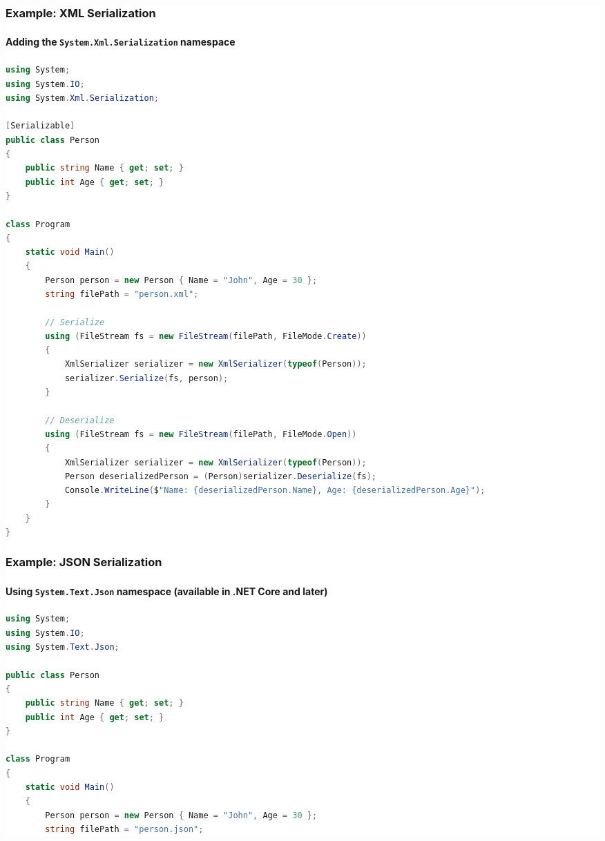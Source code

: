 ### Example: XML Serialization

#### Adding the `System.Xml.Serialization` namespace

```csharp
using System;
using System.IO;
using System.Xml.Serialization;

[Serializable]
public class Person
{
    public string Name { get; set; }
    public int Age { get; set; }
}

class Program
{
    static void Main()
    {
        Person person = new Person { Name = "John", Age = 30 };
        string filePath = "person.xml";

        // Serialize
        using (FileStream fs = new FileStream(filePath, FileMode.Create))
        {
            XmlSerializer serializer = new XmlSerializer(typeof(Person));
            serializer.Serialize(fs, person);
        }

        // Deserialize
        using (FileStream fs = new FileStream(filePath, FileMode.Open))
        {
            XmlSerializer serializer = new XmlSerializer(typeof(Person));
            Person deserializedPerson = (Person)serializer.Deserialize(fs);
            Console.WriteLine($"Name: {deserializedPerson.Name}, Age: {deserializedPerson.Age}");
        }
    }
}
```

### Example: JSON Serialization

#### Using `System.Text.Json` namespace (available in .NET Core and later)

```csharp
using System;
using System.IO;
using System.Text.Json;

public class Person
{
    public string Name { get; set; }
    public int Age { get; set; }
}

class Program
{
    static void Main()
    {
        Person person = new Person { Name = "John", Age = 30 };
        string filePath = "person.json";

```
